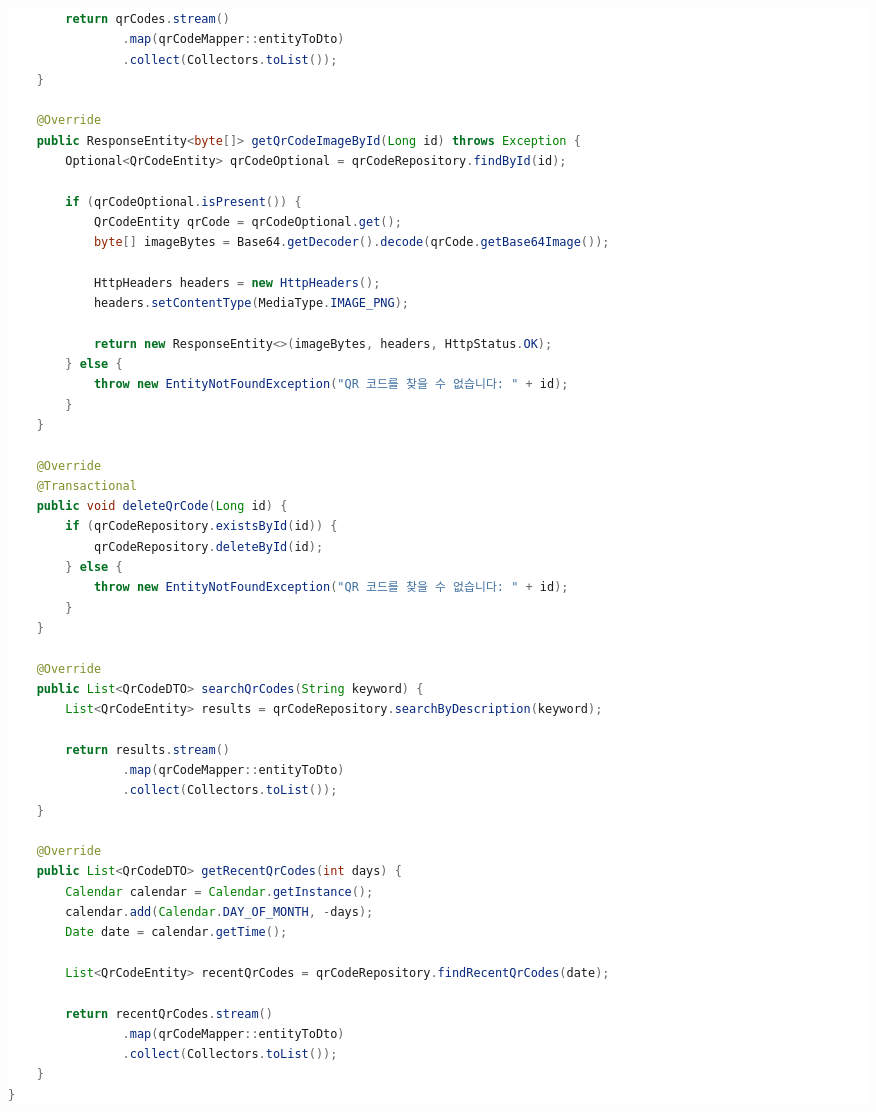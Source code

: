 ```java
        return qrCodes.stream()
                .map(qrCodeMapper::entityToDto)
                .collect(Collectors.toList());
    }
    
    @Override
    public ResponseEntity<byte[]> getQrCodeImageById(Long id) throws Exception {
        Optional<QrCodeEntity> qrCodeOptional = qrCodeRepository.findById(id);
        
        if (qrCodeOptional.isPresent()) {
            QrCodeEntity qrCode = qrCodeOptional.get();
            byte[] imageBytes = Base64.getDecoder().decode(qrCode.getBase64Image());
            
            HttpHeaders headers = new HttpHeaders();
            headers.setContentType(MediaType.IMAGE_PNG);
            
            return new ResponseEntity<>(imageBytes, headers, HttpStatus.OK);
        } else {
            throw new EntityNotFoundException("QR 코드를 찾을 수 없습니다: " + id);
        }
    }
    
    @Override
    @Transactional
    public void deleteQrCode(Long id) {
        if (qrCodeRepository.existsById(id)) {
            qrCodeRepository.deleteById(id);
        } else {
            throw new EntityNotFoundException("QR 코드를 찾을 수 없습니다: " + id);
        }
    }
    
    @Override
    public List<QrCodeDTO> searchQrCodes(String keyword) {
        List<QrCodeEntity> results = qrCodeRepository.searchByDescription(keyword);
        
        return results.stream()
                .map(qrCodeMapper::entityToDto)
                .collect(Collectors.toList());
    }
    
    @Override
    public List<QrCodeDTO> getRecentQrCodes(int days) {
        Calendar calendar = Calendar.getInstance();
        calendar.add(Calendar.DAY_OF_MONTH, -days);
        Date date = calendar.getTime();
        
        List<QrCodeEntity> recentQrCodes = qrCodeRepository.findRecentQrCodes(date);
        
        return recentQrCodes.stream()
                .map(qrCodeMapper::entityToDto)
                .collect(Collectors.toList());
    }
}
```
